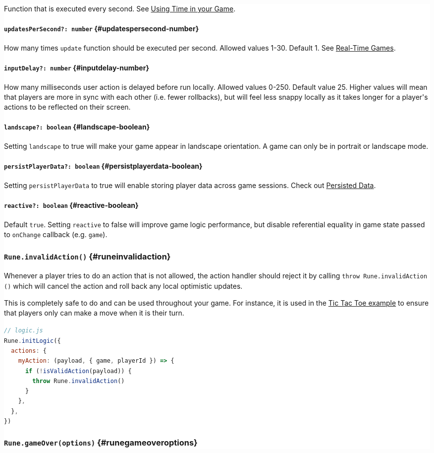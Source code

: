 Function that is executed every second. See [Using Time in your Game](advanced/real-time-games.md#update-function).

#### `updatesPerSecond?: number` {#updatespersecond-number}

How many times `update` function should be executed per second. Allowed values 1-30. Default 1. See  [Real-Time Games](advanced/real-time-games.md).

#### `inputDelay?: number` {#inputdelay-number}

How many milliseconds user action is delayed before run locally. Allowed values 0-250. Default value 25. Higher values will mean that players are more in sync with each other (i.e. fewer rollbacks), but will feel less snappy locally as it takes longer for a player's actions to be reflected on their screen.

#### `landscape?: boolean` {#landscape-boolean}

Setting `landscape` to true will make your game appear in landscape orientation. A game can only be in portrait or landscape mode.

#### `persistPlayerData?: boolean` {#persistplayerdata-boolean}

Setting `persistPlayerData` to true will enable storing player data across game sessions. Check out [Persisted Data](advanced/persisted-data.md).

#### `reactive?: boolean` {#reactive-boolean}

Default `true`. Setting `reactive` to false will improve game logic performance, but disable referential equality in game state passed to `onChange` callback (e.g. `game`).

### `Rune.invalidAction()` {#runeinvalidaction}

Whenever a player tries to do an action that is not allowed, the action handler should reject it by calling `throw Rune.invalidAction()` which will cancel the action and roll back any local optimistic updates.

This is completely safe to do and can be used throughout your game. For instance, it is used in the [Tic Tac Toe example](https://github.com/rune/rune/blob/staging/examples/tic-tac-toe/logic.js) to ensure that players only can make a move when it is their turn.

```js
// logic.js
Rune.initLogic({
  actions: {
    myAction: (payload, { game, playerId }) => {
      if (!isValidAction(payload)) {
        throw Rune.invalidAction()
      }
    },
  },
})
```

### `Rune.gameOver(options)` {#runegameoveroptions}
